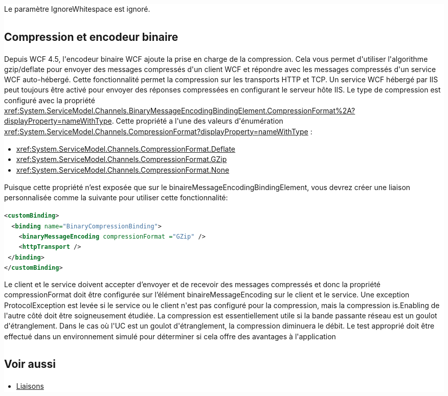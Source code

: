 Le paramètre IgnoreWhitespace est ignoré.  
  
## <a name="compression-and-the-binary-encoder"></a>Compression et encodeur binaire

Depuis WCF 4.5, l'encodeur binaire WCF ajoute la prise en charge de la compression. Cela vous permet d'utiliser l'algorithme gzip/deflate pour envoyer des messages compressés d'un client WCF et répondre avec les messages compressés d'un service WCF auto-hébergé. Cette fonctionnalité permet la compression sur les transports HTTP et TCP. Un service WCF hébergé par IIS peut toujours être activé pour envoyer des réponses compressées en configurant le serveur hôte IIS. Le type de compression est configuré avec la propriété <xref:System.ServiceModel.Channels.BinaryMessageEncodingBindingElement.CompressionFormat%2A?displayProperty=nameWithType>. Cette propriété a l'une des valeurs d'énumération <xref:System.ServiceModel.Channels.CompressionFormat?displayProperty=nameWithType> :

- <xref:System.ServiceModel.Channels.CompressionFormat.Deflate>
- <xref:System.ServiceModel.Channels.CompressionFormat.GZip>
- <xref:System.ServiceModel.Channels.CompressionFormat.None>
  
Puisque cette propriété n’est exposée que sur le binaireMessageEncodingBindingElement, vous devrez créer une liaison personnalisée comme la suivante pour utiliser cette fonctionnalité:

 ```xml
 <customBinding>
   <binding name="BinaryCompressionBinding">
     <binaryMessageEncoding compressionFormat ="GZip" />
     <httpTransport />
  </binding>
</customBinding>
 ```

Le client et le service doivent accepter d’envoyer et de recevoir des messages compressés et donc la propriété compressionFormat doit être configurée sur l’élément binaireMessageEncoding sur le client et le service. Une exception ProtocolException est levée si le service ou le client n'est pas configuré pour la compression, mais la compression is.Enabling de l'autre côté doit être soigneusement étudiée. La compression est essentiellement utile si la bande passante réseau est un goulot d'étranglement. Dans le cas où l'UC est un goulot d'étranglement, la compression diminuera le débit. Le test approprié doit être effectué dans un environnement simulé pour déterminer si cela offre des avantages à l'application  
  
## <a name="see-also"></a>Voir aussi

- [Liaisons](../../../../docs/framework/wcf/feature-details/bindings.md)
